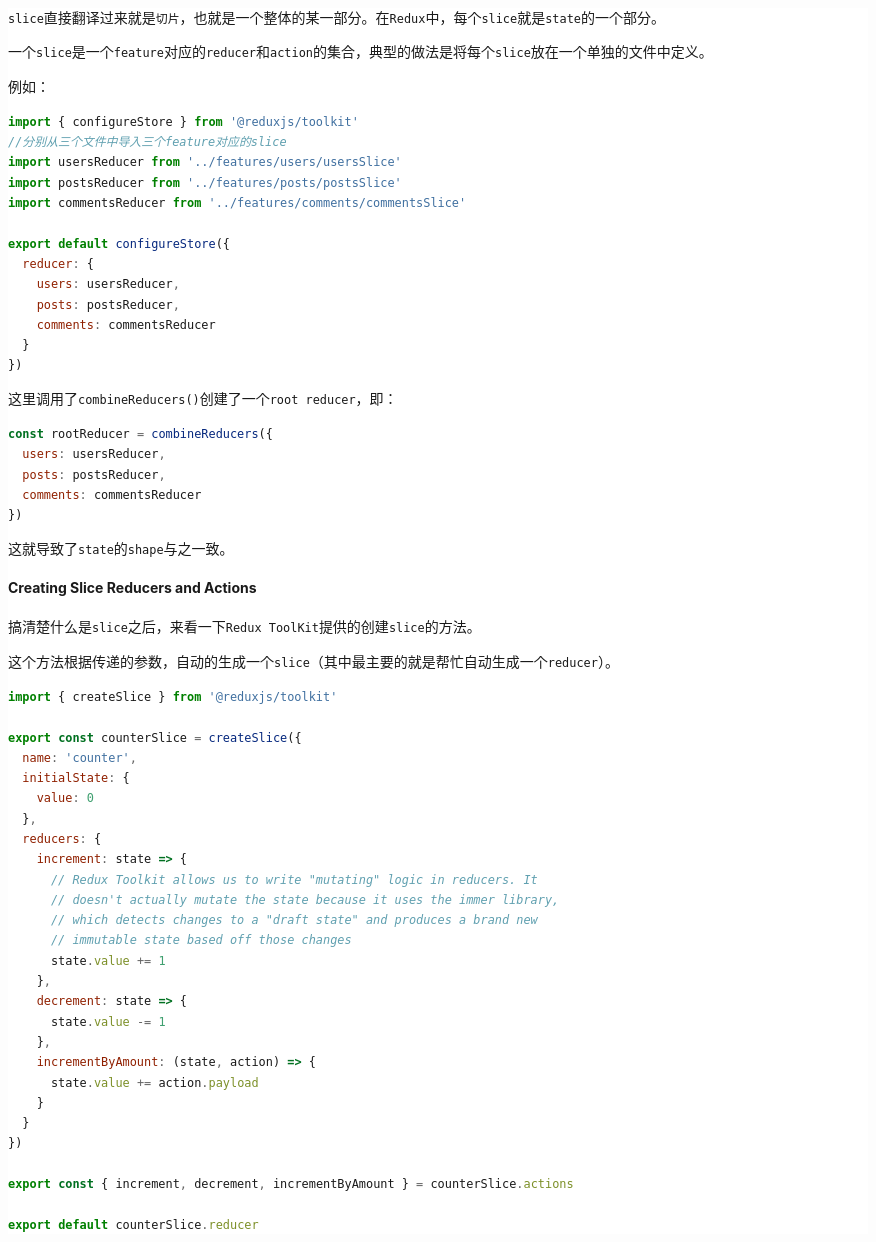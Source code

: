 `slice`直接翻译过来就是`切片`，也就是一个整体的某一部分。在`Redux`中，每个`slice`就是`state`的一个部分。

一个`slice`是一个`feature`对应的`reducer`和`action`的集合，典型的做法是将每个`slice`放在一个单独的文件中定义。  

例如：
```javascript
import { configureStore } from '@reduxjs/toolkit'
//分别从三个文件中导入三个feature对应的slice
import usersReducer from '../features/users/usersSlice'
import postsReducer from '../features/posts/postsSlice'
import commentsReducer from '../features/comments/commentsSlice'

export default configureStore({
  reducer: {
    users: usersReducer,
    posts: postsReducer,
    comments: commentsReducer
  }
})
```

这里调用了`combineReducers()`创建了一个`root reducer`，即：
```javascript
const rootReducer = combineReducers({
  users: usersReducer,
  posts: postsReducer,
  comments: commentsReducer
})
```
这就导致了`state`的`shape`与之一致。  

#### Creating Slice Reducers and Actions  
搞清楚什么是`slice`之后，来看一下`Redux ToolKit`提供的创建`slice`的方法。  

这个方法根据传递的参数，自动的生成一个`slice`（其中最主要的就是帮忙自动生成一个`reducer`）。

```javascript
import { createSlice } from '@reduxjs/toolkit'

export const counterSlice = createSlice({
  name: 'counter',
  initialState: {
    value: 0
  },
  reducers: {
    increment: state => {
      // Redux Toolkit allows us to write "mutating" logic in reducers. It
      // doesn't actually mutate the state because it uses the immer library,
      // which detects changes to a "draft state" and produces a brand new
      // immutable state based off those changes
      state.value += 1
    },
    decrement: state => {
      state.value -= 1
    },
    incrementByAmount: (state, action) => {
      state.value += action.payload
    }
  }
})

export const { increment, decrement, incrementByAmount } = counterSlice.actions

export default counterSlice.reducer

```
